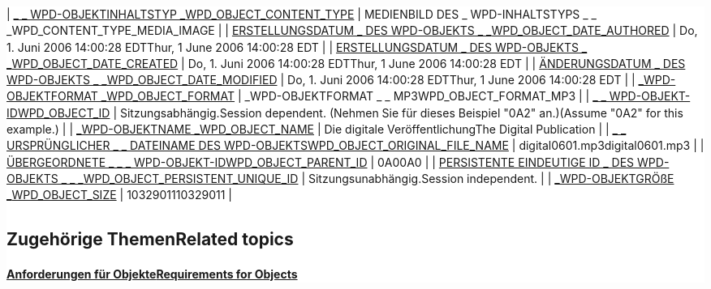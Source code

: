 | [<span data-ttu-id="7734f-431">\_ \_ WPD-OBJEKTINHALTSTYP \_</span><span class="sxs-lookup"><span data-stu-id="7734f-431">WPD\_OBJECT\_CONTENT\_TYPE</span></span>](object-properties.md)                  | <span data-ttu-id="7734f-432">MEDIENBILD DES \_ WPD-INHALTSTYPS \_ \_ \_</span><span class="sxs-lookup"><span data-stu-id="7734f-432">WPD\_CONTENT\_TYPE\_MEDIA\_IMAGE</span></span>                                                                                                 |
| [<span data-ttu-id="7734f-433">ERSTELLUNGSDATUM \_ DES WPD-OBJEKTS \_ \_</span><span class="sxs-lookup"><span data-stu-id="7734f-433">WPD\_OBJECT\_DATE\_AUTHORED</span></span>](object-properties.md)                | <span data-ttu-id="7734f-434">Do, 1. Juni 2006 14:00:28 EDT</span><span class="sxs-lookup"><span data-stu-id="7734f-434">Thur, 1 June 2006 14:00:28 EDT</span></span>                                                                                                   |
| [<span data-ttu-id="7734f-435">ERSTELLUNGSDATUM \_ DES WPD-OBJEKTS \_ \_</span><span class="sxs-lookup"><span data-stu-id="7734f-435">WPD\_OBJECT\_DATE\_CREATED</span></span>](object-properties.md)                  | <span data-ttu-id="7734f-436">Do, 1. Juni 2006 14:00:28 EDT</span><span class="sxs-lookup"><span data-stu-id="7734f-436">Thur, 1 June 2006 14:00:28 EDT</span></span>                                                                                                   |
| [<span data-ttu-id="7734f-437">ÄNDERUNGSDATUM \_ DES WPD-OBJEKTS \_ \_</span><span class="sxs-lookup"><span data-stu-id="7734f-437">WPD\_OBJECT\_DATE\_MODIFIED</span></span>](object-properties.md)                | <span data-ttu-id="7734f-438">Do, 1. Juni 2006 14:00:28 EDT</span><span class="sxs-lookup"><span data-stu-id="7734f-438">Thur, 1 June 2006 14:00:28 EDT</span></span>                                                                                                   |
| [<span data-ttu-id="7734f-439">\_WPD-OBJEKTFORMAT \_</span><span class="sxs-lookup"><span data-stu-id="7734f-439">WPD\_OBJECT\_FORMAT</span></span>](object-properties.md)                               | <span data-ttu-id="7734f-440">\_WPD-OBJEKTFORMAT \_ \_ MP3</span><span class="sxs-lookup"><span data-stu-id="7734f-440">WPD\_OBJECT\_FORMAT\_MP3</span></span>                                                                                                         |
| [<span data-ttu-id="7734f-441">\_ \_ WPD-OBJEKT-ID</span><span class="sxs-lookup"><span data-stu-id="7734f-441">WPD\_OBJECT\_ID</span></span>](object-properties.md)                                       | <span data-ttu-id="7734f-442">Sitzungsabhängig.</span><span class="sxs-lookup"><span data-stu-id="7734f-442">Session dependent.</span></span> <span data-ttu-id="7734f-443">(Nehmen Sie für dieses Beispiel "0A2" an.)</span><span class="sxs-lookup"><span data-stu-id="7734f-443">(Assume "0A2" for this example.)</span></span>                                                                              |
| [<span data-ttu-id="7734f-444">\_WPD-OBJEKTNAME \_</span><span class="sxs-lookup"><span data-stu-id="7734f-444">WPD\_OBJECT\_NAME</span></span>](object-properties.md)                                   | <span data-ttu-id="7734f-445">Die digitale Veröffentlichung</span><span class="sxs-lookup"><span data-stu-id="7734f-445">The Digital Publication</span></span>                                                                                                          |
| [<span data-ttu-id="7734f-446">\_ \_ URSPRÜNGLICHER \_ \_ DATEINAME DES WPD-OBJEKTS</span><span class="sxs-lookup"><span data-stu-id="7734f-446">WPD\_OBJECT\_ORIGINAL\_FILE\_NAME</span></span>](object-properties.md)     | <span data-ttu-id="7734f-447">digital0601.mp3</span><span class="sxs-lookup"><span data-stu-id="7734f-447">digital0601.mp3</span></span>                                                                                                                  |
| [<span data-ttu-id="7734f-448">ÜBERGEORDNETE \_ \_ \_ WPD-OBJEKT-ID</span><span class="sxs-lookup"><span data-stu-id="7734f-448">WPD\_OBJECT\_PARENT\_ID</span></span>](object-properties.md)                        | <span data-ttu-id="7734f-449">0A0</span><span class="sxs-lookup"><span data-stu-id="7734f-449">0A0</span></span>                                                                                                                              |
| [<span data-ttu-id="7734f-450">PERSISTENTE EINDEUTIGE ID \_ DES WPD-OBJEKTS \_ \_ \_</span><span class="sxs-lookup"><span data-stu-id="7734f-450">WPD\_OBJECT\_PERSISTENT\_UNIQUE\_ID</span></span>](object-properties.md) | <span data-ttu-id="7734f-451">Sitzungsunabhängig.</span><span class="sxs-lookup"><span data-stu-id="7734f-451">Session independent.</span></span>                                                                                                             |
| [<span data-ttu-id="7734f-452">\_WPD-OBJEKTGRÖßE \_</span><span class="sxs-lookup"><span data-stu-id="7734f-452">WPD\_OBJECT\_SIZE</span></span>](object-properties.md)                                   | <span data-ttu-id="7734f-453">10329011</span><span class="sxs-lookup"><span data-stu-id="7734f-453">10329011</span></span>                                                                                                                         |



 

## <a name="related-topics"></a><span data-ttu-id="7734f-454">Zugehörige Themen</span><span class="sxs-lookup"><span data-stu-id="7734f-454">Related topics</span></span>

<dl> <dt>

[<span data-ttu-id="7734f-455">**Anforderungen für Objekte**</span><span class="sxs-lookup"><span data-stu-id="7734f-455">**Requirements for Objects**</span></span>](requirements-for-objects.md)
</dt> </dl>

 

 




